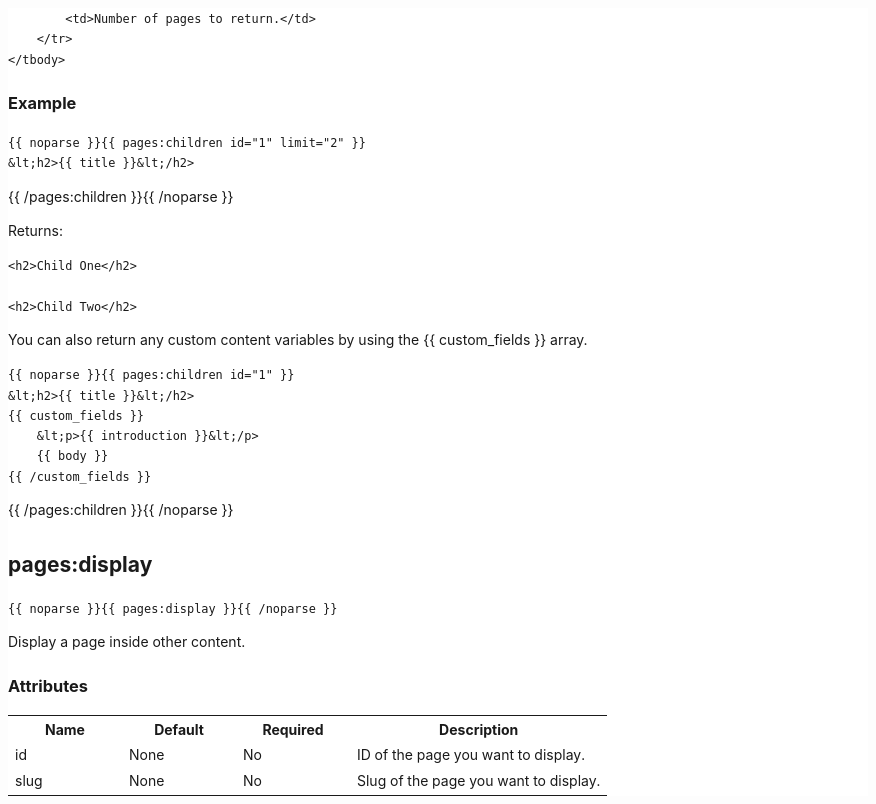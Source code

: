 			<td>Number of pages to return.</td>
		</tr>
	</tbody>
</table>

### Example

	{{ noparse }}{{ pages:children id="1" limit="2" }}
	&lt;h2>{{ title }}&lt;/h2>
{{ /pages:children }}{{ /noparse }}

Returns:

	<h2>Child One</h2>
		
	<h2>Child Two</h2>

You can also return any custom content variables by using the {{ custom_fields }} array.

	{{ noparse }}{{ pages:children id="1" }}
	&lt;h2>{{ title }}&lt;/h2>
	{{ custom_fields }}
		&lt;p>{{ introduction }}&lt;/p>
		{{ body }}
	{{ /custom_fields }}
{{ /pages:children }}{{ /noparse }}
	
## pages:display

	{{ noparse }}{{ pages:display }}{{ /noparse }}

Display a page inside other content.

### Attributes

<table cellpadding="0" cellspacing="0">
	<tbody>
		<tr>
			<th>Name</th>
			<th>Default</th>
			<th>Required</th>
			<th>Description</th>
		</tr>
		<tr>
			<td width="100">id</td>
			<td width="100">None</td>
			<td width="100">No</td>
			<td>ID of the page you want to display.</td>
		</tr>
		<tr>
			<td width="100">slug</td>
			<td width="100">None</td>
			<td width="100">No</td>
			<td>Slug of the page you want to display.</td>
		</tr>
	</tbody>
</table>
